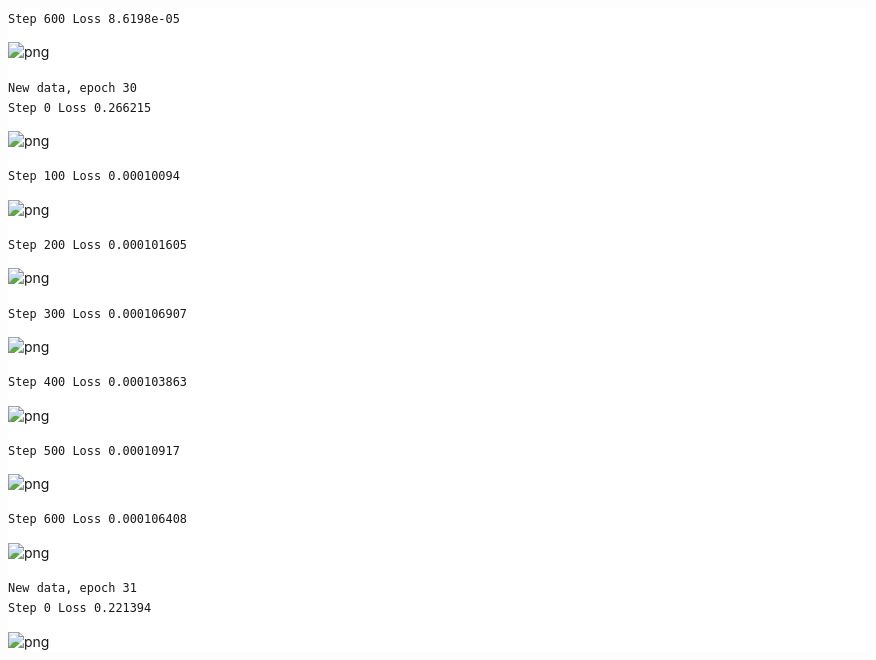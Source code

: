 
    Step 600 Loss 8.6198e-05



![png](RNN_files/RNN_6_421.png)


    New data, epoch 30
    Step 0 Loss 0.266215



![png](RNN_files/RNN_6_423.png)


    Step 100 Loss 0.00010094



![png](RNN_files/RNN_6_425.png)


    Step 200 Loss 0.000101605



![png](RNN_files/RNN_6_427.png)


    Step 300 Loss 0.000106907



![png](RNN_files/RNN_6_429.png)


    Step 400 Loss 0.000103863



![png](RNN_files/RNN_6_431.png)


    Step 500 Loss 0.00010917



![png](RNN_files/RNN_6_433.png)


    Step 600 Loss 0.000106408



![png](RNN_files/RNN_6_435.png)


    New data, epoch 31
    Step 0 Loss 0.221394



![png](RNN_files/RNN_6_437.png)

